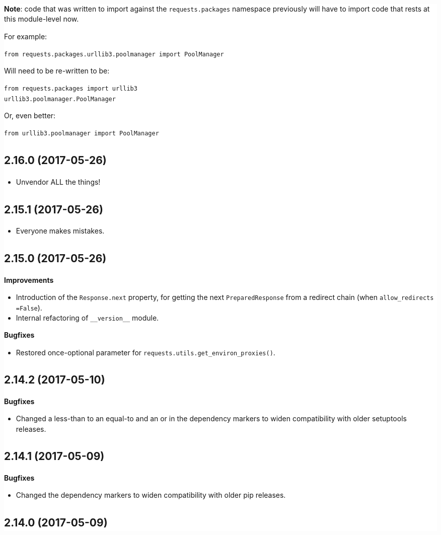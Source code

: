 **Note**: code that was written to import against the
`requests.packages` namespace previously will have to import code that
rests at this module-level now.

For example:

    from requests.packages.urllib3.poolmanager import PoolManager

Will need to be re-written to be:

    from requests.packages import urllib3
    urllib3.poolmanager.PoolManager

Or, even better:

    from urllib3.poolmanager import PoolManager

2.16.0 (2017-05-26)
-------------------

-   Unvendor ALL the things!

2.15.1 (2017-05-26)
-------------------

-   Everyone makes mistakes.

2.15.0 (2017-05-26)
-------------------

**Improvements**

-   Introduction of the `Response.next` property, for getting the next
    `PreparedResponse` from a redirect chain (when
    `allow_redirects=False`).
-   Internal refactoring of `__version__` module.

**Bugfixes**

-   Restored once-optional parameter for
    `requests.utils.get_environ_proxies()`.

2.14.2 (2017-05-10)
-------------------

**Bugfixes**

-   Changed a less-than to an equal-to and an or in the dependency
    markers to widen compatibility with older setuptools releases.

2.14.1 (2017-05-09)
-------------------

**Bugfixes**

-   Changed the dependency markers to widen compatibility with older pip
    releases.

2.14.0 (2017-05-09)
-------------------
